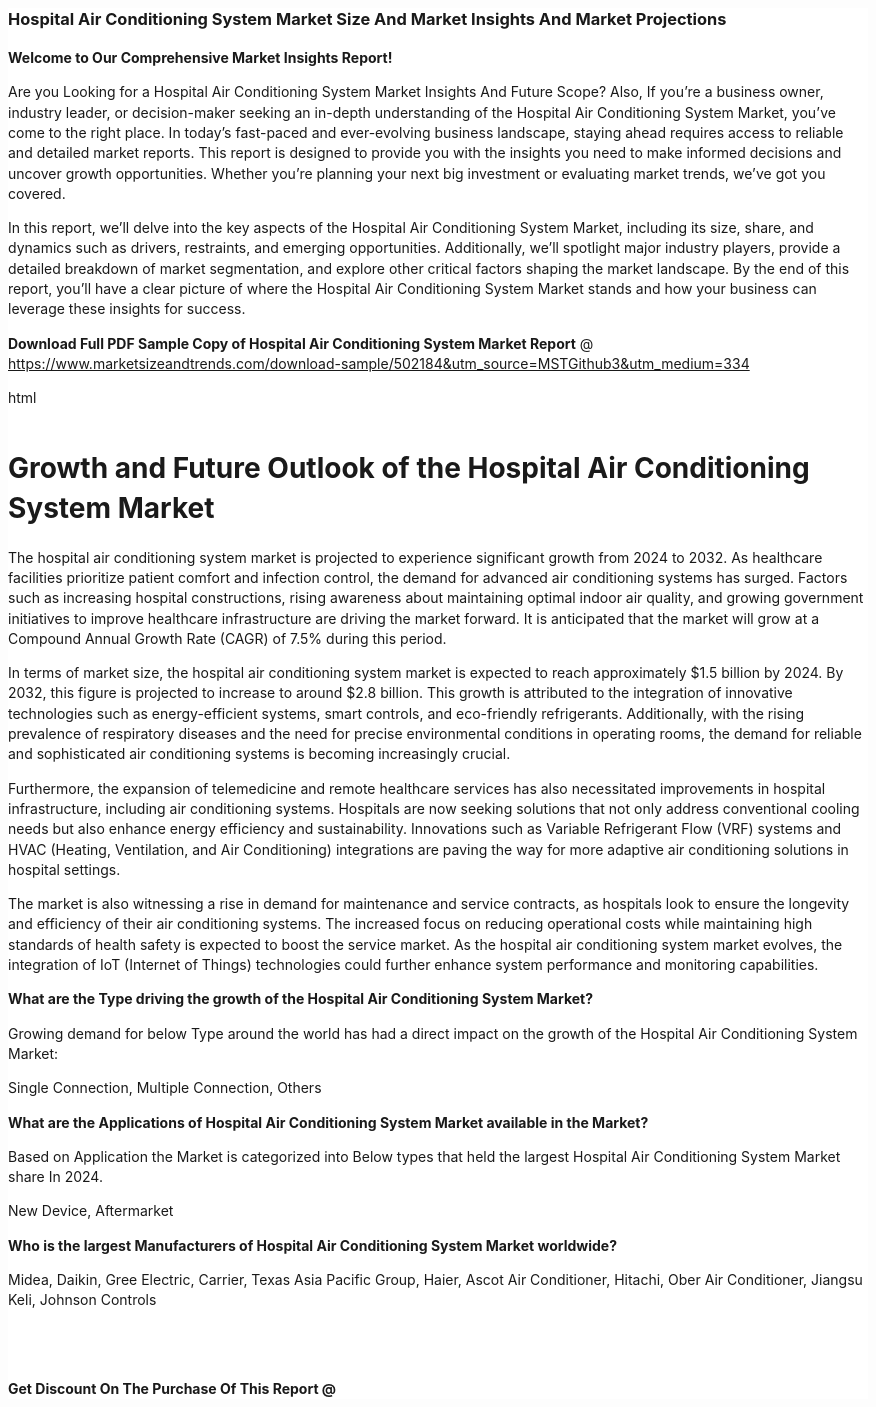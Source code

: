 <div class="" data-test-id=""><h3><span class="">Hospital Air Conditioning System Market Size And Market Insights And Market Projections</span></h3></div><div class="" data-test-id=""><p><strong>Welcome to Our Comprehensive Market Insights Report!</strong></p><p>Are you Looking for a Hospital Air Conditioning System Market Insights And Future Scope? Also, If you&rsquo;re a business owner, industry leader, or decision-maker seeking an in-depth understanding of the Hospital Air Conditioning System Market, you&rsquo;ve come to the right place. In today&rsquo;s fast-paced and ever-evolving business landscape, staying ahead requires access to reliable and detailed market reports. This report is designed to provide you with the insights you need to make informed decisions and uncover growth opportunities. Whether you&rsquo;re planning your next big investment or evaluating market trends, we&rsquo;ve got you covered.</p><p>In this report, we&rsquo;ll delve into the key aspects of the Hospital Air Conditioning System Market, including its size, share, and dynamics such as drivers, restraints, and emerging opportunities. Additionally, we&rsquo;ll spotlight major industry players, provide a detailed breakdown of market segmentation, and explore other critical factors shaping the market landscape. By the end of this report, you&rsquo;ll have a clear picture of where the Hospital Air Conditioning System Market stands and how your business can leverage these insights for success.</p><p><strong>Download Full PDF Sample Copy of Hospital Air Conditioning System Market Report</strong> @ <a href="https://www.marketsizeandtrends.com/download-sample/502184&utm_source=MSTGithub3&utm_medium=334" target="_blank">https://www.marketsizeandtrends.com/download-sample/502184&utm_source=MSTGithub3&utm_medium=334</a></p></div><div class="" data-test-id=""><p><span class="">html<!DOCTYPE html><html lang="en"><head> <meta charset="UTF-8"> <meta name="viewport" content="width=device-width, initial-scale=1.0"> <title>Hospital Air Conditioning System Market Overview</title></head><body> <h1>Growth and Future Outlook of the Hospital Air Conditioning System Market</h1> <p>The hospital air conditioning system market is projected to experience significant growth from 2024 to 2032. As healthcare facilities prioritize patient comfort and infection control, the demand for advanced air conditioning systems has surged. Factors such as increasing hospital constructions, rising awareness about maintaining optimal indoor air quality, and growing government initiatives to improve healthcare infrastructure are driving the market forward. It is anticipated that the market will grow at a Compound Annual Growth Rate (CAGR) of 7.5% during this period.</p> <p>In terms of market size, the hospital air conditioning system market is expected to reach approximately $1.5 billion by 2024. By 2032, this figure is projected to increase to around $2.8 billion. This growth is attributed to the integration of innovative technologies such as energy-efficient systems, smart controls, and eco-friendly refrigerants. Additionally, with the rising prevalence of respiratory diseases and the need for precise environmental conditions in operating rooms, the demand for reliable and sophisticated air conditioning systems is becoming increasingly crucial.</p> <p style="font-weight:bold;"></p> <p>Furthermore, the expansion of telemedicine and remote healthcare services has also necessitated improvements in hospital infrastructure, including air conditioning systems. Hospitals are now seeking solutions that not only address conventional cooling needs but also enhance energy efficiency and sustainability. Innovations such as Variable Refrigerant Flow (VRF) systems and HVAC (Heating, Ventilation, and Air Conditioning) integrations are paving the way for more adaptive air conditioning solutions in hospital settings.</p> <p>The market is also witnessing a rise in demand for maintenance and service contracts, as hospitals look to ensure the longevity and efficiency of their air conditioning systems. The increased focus on reducing operational costs while maintaining high standards of health safety is expected to boost the service market. As the hospital air conditioning system market evolves, the integration of IoT (Internet of Things) technologies could further enhance system performance and monitoring capabilities.</p></body></html></span></p><p><strong><span class="">What are the&nbsp;Type driving the growth of the Hospital Air Conditioning System Market?</span></strong></p></div><div class="" data-test-id=""><p><span class="">Growing demand for below Type around the world has had a direct impact on the growth of the Hospital Air Conditioning System Market:</span></p></div><div class="" data-test-id=""><p>Single Connection, Multiple Connection, Others</p><p><span class=""><strong>What are the&nbsp;Applications&nbsp;of Hospital Air Conditioning System Market available in the Market?</strong></span></p></div><div class="" data-test-id=""><p><span class="">Based on Application the Market is categorized into Below types that held the largest Hospital Air Conditioning System Market share In 2024.</span></p></div><div class="" data-test-id=""><p><span class="">New Device, Aftermarket</span></p><p><span class=""><strong>Who is the largest Manufacturers of Hospital Air Conditioning System Market worldwide?</strong></span></p></div><div class="" data-test-id=""><p><span class="">Midea, Daikin, Gree Electric, Carrier, Texas Asia Pacific Group, Haier, Ascot Air Conditioner, Hitachi, Ober Air Conditioner, Jiangsu Keli, Johnson Controls</span></p></div><div class="" data-test-id="">&nbsp;</div><div class="" data-test-id="">&nbsp;</div><div class="" data-test-id=""><p><span class=""><strong>Get Discount On The Purchase Of This Report @</strong>